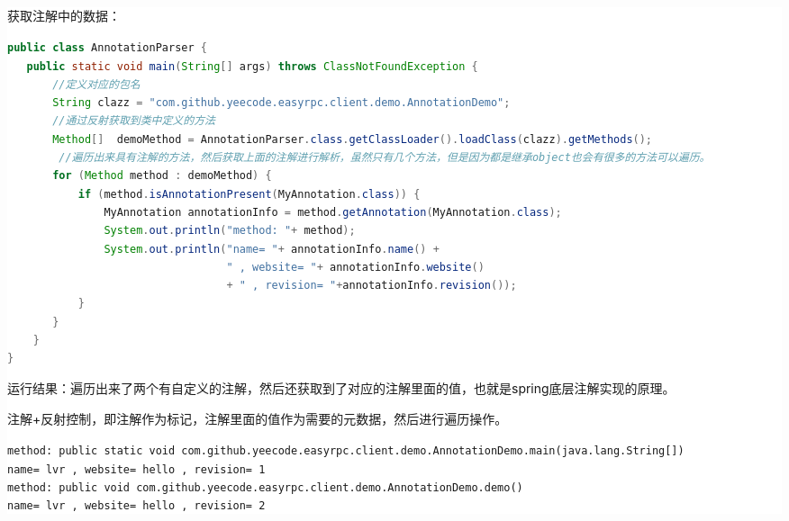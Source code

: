 获取注解中的数据：

```java
public class AnnotationParser {
   public static void main(String[] args) throws ClassNotFoundException {
       //定义对应的包名 
       String clazz = "com.github.yeecode.easyrpc.client.demo.AnnotationDemo";
       //通过反射获取到类中定义的方法
       Method[]  demoMethod = AnnotationParser.class.getClassLoader().loadClass(clazz).getMethods();
		//遍历出来具有注解的方法，然后获取上面的注解进行解析，虽然只有几个方法，但是因为都是继承object也会有很多的方法可以遍历。
       for (Method method : demoMethod) {
           if (method.isAnnotationPresent(MyAnnotation.class)) {
               MyAnnotation annotationInfo = method.getAnnotation(MyAnnotation.class);
               System.out.println("method: "+ method);
               System.out.println("name= "+ annotationInfo.name() +
                                  " , website= "+ annotationInfo.website()
                                  + " , revision= "+annotationInfo.revision());
           }
       }
    }
}
```

运行结果：遍历出来了两个有自定义的注解，然后还获取到了对应的注解里面的值，也就是spring底层注解实现的原理。

注解+反射控制，即注解作为标记，注解里面的值作为需要的元数据，然后进行遍历操作。

```shell
method: public static void com.github.yeecode.easyrpc.client.demo.AnnotationDemo.main(java.lang.String[])
name= lvr , website= hello , revision= 1
method: public void com.github.yeecode.easyrpc.client.demo.AnnotationDemo.demo()
name= lvr , website= hello , revision= 2
```

